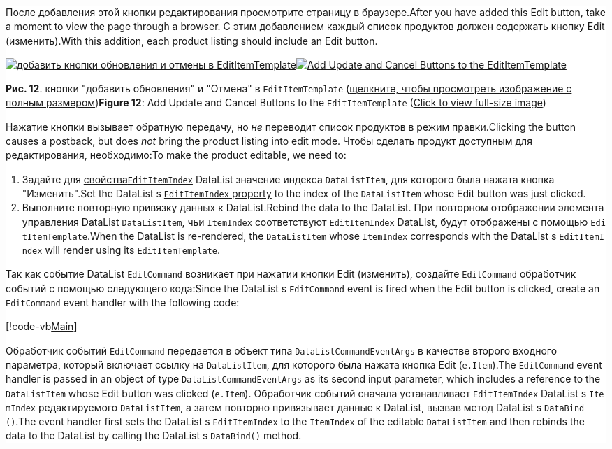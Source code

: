 <span data-ttu-id="e30ed-248">После добавления этой кнопки редактирования просмотрите страницу в браузере.</span><span class="sxs-lookup"><span data-stu-id="e30ed-248">After you have added this Edit button, take a moment to view the page through a browser.</span></span> <span data-ttu-id="e30ed-249">С этим добавлением каждый список продуктов должен содержать кнопку Edit (изменить).</span><span class="sxs-lookup"><span data-stu-id="e30ed-249">With this addition, each product listing should include an Edit button.</span></span>

<span data-ttu-id="e30ed-250">[![добавить кнопки обновления и отмены в EditItemTemplate](an-overview-of-editing-and-deleting-data-in-the-datalist-vb/_static/image29.png)](an-overview-of-editing-and-deleting-data-in-the-datalist-vb/_static/image28.png)</span><span class="sxs-lookup"><span data-stu-id="e30ed-250">[![Add Update and Cancel Buttons to the EditItemTemplate](an-overview-of-editing-and-deleting-data-in-the-datalist-vb/_static/image29.png)](an-overview-of-editing-and-deleting-data-in-the-datalist-vb/_static/image28.png)</span></span>

<span data-ttu-id="e30ed-251">**Рис. 12**. кнопки "добавить обновления" и "Отмена" в `EditItemTemplate` ([щелкните, чтобы просмотреть изображение с полным размером](an-overview-of-editing-and-deleting-data-in-the-datalist-vb/_static/image30.png))</span><span class="sxs-lookup"><span data-stu-id="e30ed-251">**Figure 12**: Add Update and Cancel Buttons to the `EditItemTemplate` ([Click to view full-size image](an-overview-of-editing-and-deleting-data-in-the-datalist-vb/_static/image30.png))</span></span>

<span data-ttu-id="e30ed-252">Нажатие кнопки вызывает обратную передачу, но *не* переводит список продуктов в режим правки.</span><span class="sxs-lookup"><span data-stu-id="e30ed-252">Clicking the button causes a postback, but does *not* bring the product listing into edit mode.</span></span> <span data-ttu-id="e30ed-253">Чтобы сделать продукт доступным для редактирования, необходимо:</span><span class="sxs-lookup"><span data-stu-id="e30ed-253">To make the product editable, we need to:</span></span>

1. <span data-ttu-id="e30ed-254">Задайте для [свойства`EditItemIndex`](https://msdn.microsoft.com/library/system.web.ui.webcontrols.datalist.edititemindex.aspx) DataList значение индекса `DataListItem`, для которого была нажата кнопка "Изменить".</span><span class="sxs-lookup"><span data-stu-id="e30ed-254">Set the DataList s [`EditItemIndex` property](https://msdn.microsoft.com/library/system.web.ui.webcontrols.datalist.edititemindex.aspx) to the index of the `DataListItem` whose Edit button was just clicked.</span></span>
2. <span data-ttu-id="e30ed-255">Выполните повторную привязку данных к DataList.</span><span class="sxs-lookup"><span data-stu-id="e30ed-255">Rebind the data to the DataList.</span></span> <span data-ttu-id="e30ed-256">При повторном отображении элемента управления DataList `DataListItem`, чьи `ItemIndex` соответствуют `EditItemIndex` DataList, будут отображены с помощью `EditItemTemplate`.</span><span class="sxs-lookup"><span data-stu-id="e30ed-256">When the DataList is re-rendered, the `DataListItem` whose `ItemIndex` corresponds with the DataList s `EditItemIndex` will render using its `EditItemTemplate`.</span></span>

<span data-ttu-id="e30ed-257">Так как событие DataList `EditCommand` возникает при нажатии кнопки Edit (изменить), создайте `EditCommand` обработчик событий с помощью следующего кода:</span><span class="sxs-lookup"><span data-stu-id="e30ed-257">Since the DataList s `EditCommand` event is fired when the Edit button is clicked, create an `EditCommand` event handler with the following code:</span></span>

[!code-vb[Main](an-overview-of-editing-and-deleting-data-in-the-datalist-vb/samples/sample4.vb)]

<span data-ttu-id="e30ed-258">Обработчик событий `EditCommand` передается в объект типа `DataListCommandEventArgs` в качестве второго входного параметра, который включает ссылку на `DataListItem`, для которого была нажата кнопка Edit (`e.Item`).</span><span class="sxs-lookup"><span data-stu-id="e30ed-258">The `EditCommand` event handler is passed in an object of type `DataListCommandEventArgs` as its second input parameter, which includes a reference to the `DataListItem` whose Edit button was clicked (`e.Item`).</span></span> <span data-ttu-id="e30ed-259">Обработчик событий сначала устанавливает `EditItemIndex` DataList s `ItemIndex` редактируемого `DataListItem`, а затем повторно привязывает данные к DataList, вызвав метод DataList s `DataBind()`.</span><span class="sxs-lookup"><span data-stu-id="e30ed-259">The event handler first sets the DataList s `EditItemIndex` to the `ItemIndex` of the editable `DataListItem` and then rebinds the data to the DataList by calling the DataList s `DataBind()` method.</span></span>
